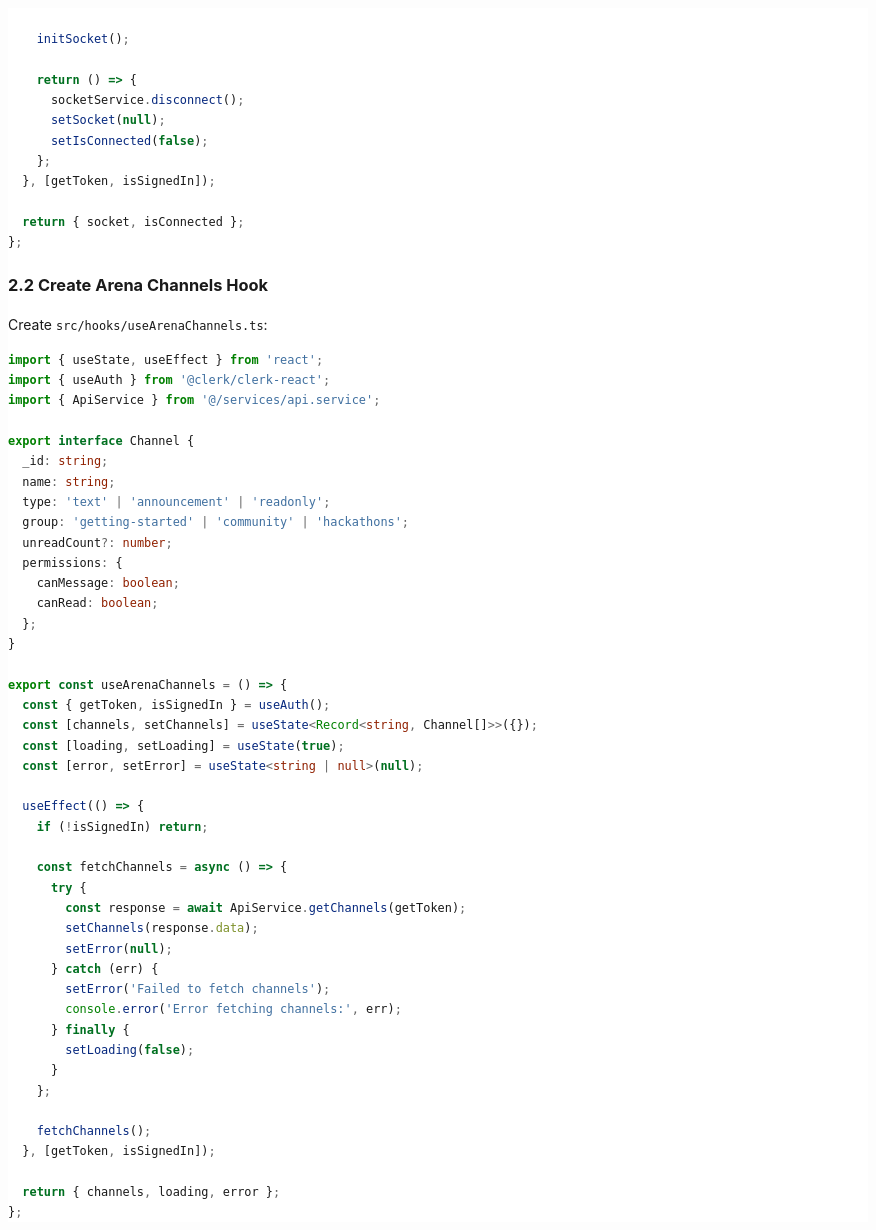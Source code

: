 ```typescript

    initSocket();

    return () => {
      socketService.disconnect();
      setSocket(null);
      setIsConnected(false);
    };
  }, [getToken, isSignedIn]);

  return { socket, isConnected };
};
```


### 2.2 Create Arena Channels Hook

Create `src/hooks/useArenaChannels.ts`:

```typescript
import { useState, useEffect } from 'react';
import { useAuth } from '@clerk/clerk-react';
import { ApiService } from '@/services/api.service';

export interface Channel {
  _id: string;
  name: string;
  type: 'text' | 'announcement' | 'readonly';
  group: 'getting-started' | 'community' | 'hackathons';
  unreadCount?: number;
  permissions: {
    canMessage: boolean;
    canRead: boolean;
  };
}

export const useArenaChannels = () => {
  const { getToken, isSignedIn } = useAuth();
  const [channels, setChannels] = useState<Record<string, Channel[]>>({});
  const [loading, setLoading] = useState(true);
  const [error, setError] = useState<string | null>(null);

  useEffect(() => {
    if (!isSignedIn) return;

    const fetchChannels = async () => {
      try {
        const response = await ApiService.getChannels(getToken);
        setChannels(response.data);
        setError(null);
      } catch (err) {
        setError('Failed to fetch channels');
        console.error('Error fetching channels:', err);
      } finally {
        setLoading(false);
      }
    };

    fetchChannels();
  }, [getToken, isSignedIn]);

  return { channels, loading, error };
};
```
